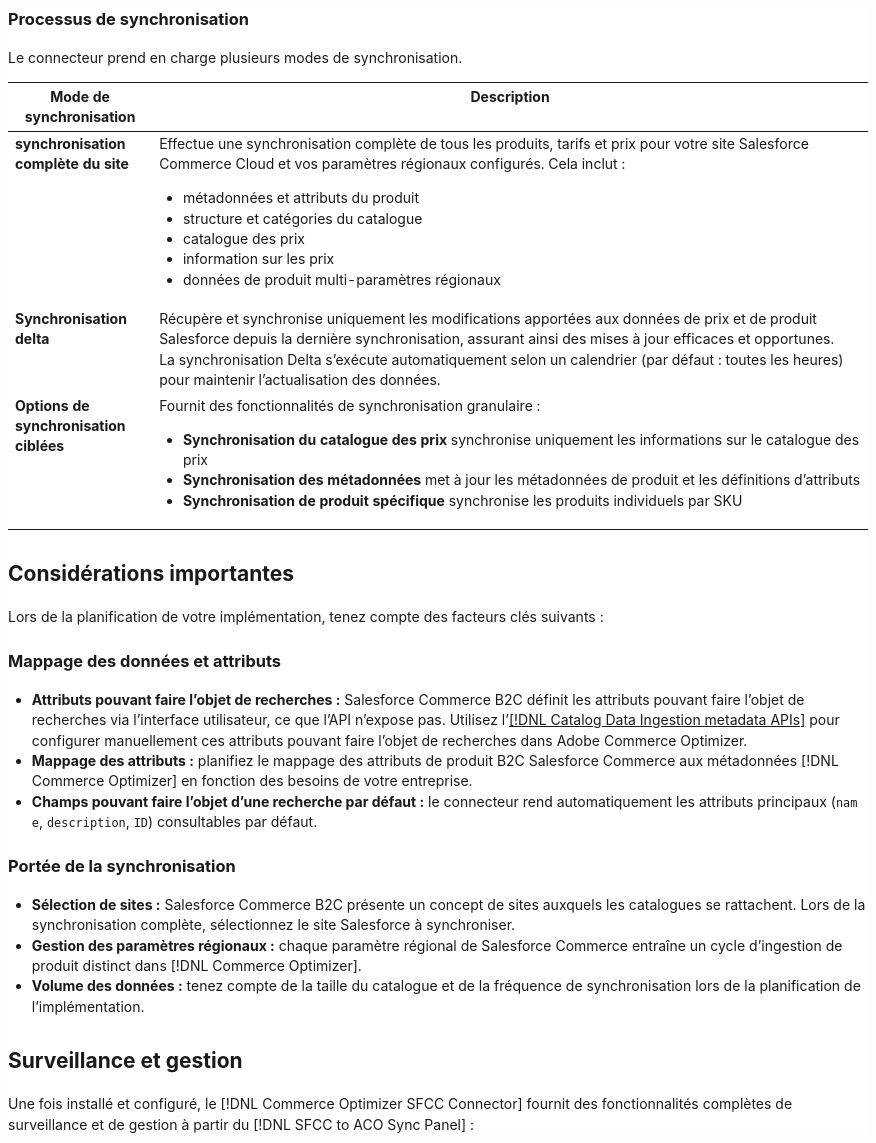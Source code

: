 
### Processus de synchronisation

Le connecteur prend en charge plusieurs modes de synchronisation.

| Mode de synchronisation | Description |
|-----------|-------------|
| **synchronisation complète du site** | Effectue une synchronisation complète de tous les produits, tarifs et prix pour votre site Salesforce Commerce Cloud et vos paramètres régionaux configurés. Cela inclut : <ul><li>métadonnées et attributs du produit</li><li>structure et catégories du catalogue</li><li>catalogue des prix</li><li>information sur les prix</li><li>données de produit multi-paramètres régionaux</li></ul> |
| **Synchronisation delta** | Récupère et synchronise uniquement les modifications apportées aux données de prix et de produit Salesforce depuis la dernière synchronisation, assurant ainsi des mises à jour efficaces et opportunes.<br>La synchronisation Delta s’exécute automatiquement selon un calendrier (par défaut : toutes les heures) pour maintenir l’actualisation des données. |
| **Options de synchronisation ciblées** | Fournit des fonctionnalités de synchronisation granulaire : <ul><li>**Synchronisation du catalogue des prix** synchronise uniquement les informations sur le catalogue des prix</li><li>**Synchronisation des métadonnées** met à jour les métadonnées de produit et les définitions d’attributs</li><li>**Synchronisation de produit spécifique** synchronise les produits individuels par SKU</li></ul> |

## Considérations importantes

Lors de la planification de votre implémentation, tenez compte des facteurs clés suivants :

### Mappage des données et attributs

* **Attributs pouvant faire l’objet de recherches :** Salesforce Commerce B2C définit les attributs pouvant faire l’objet de recherches via l’interface utilisateur, ce que l’API n’expose pas. Utilisez l’[[!DNL Catalog Data Ingestion metadata APIs]](https://developer.adobe.com/commerce/services/optimizer/data-ingestion/#metadata) pour configurer manuellement ces attributs pouvant faire l’objet de recherches dans Adobe Commerce Optimizer.
* **Mappage des attributs :** planifiez le mappage des attributs de produit B2C Salesforce Commerce aux métadonnées [!DNL Commerce Optimizer] en fonction des besoins de votre entreprise.
* **Champs pouvant faire l’objet d’une recherche par défaut :** le connecteur rend automatiquement les attributs principaux (`name`, `description`, `ID`) consultables par défaut.

### Portée de la synchronisation

* **Sélection de sites :** Salesforce Commerce B2C présente un concept de sites auxquels les catalogues se rattachent. Lors de la synchronisation complète, sélectionnez le site Salesforce à synchroniser.
* **Gestion des paramètres régionaux :** chaque paramètre régional de Salesforce Commerce entraîne un cycle d’ingestion de produit distinct dans [!DNL Commerce Optimizer].
* **Volume des données :** tenez compte de la taille du catalogue et de la fréquence de synchronisation lors de la planification de l’implémentation.

## Surveillance et gestion

Une fois installé et configuré, le [!DNL Commerce Optimizer SFCC Connector] fournit des fonctionnalités complètes de surveillance et de gestion à partir du [!DNL SFCC to ACO Sync Panel] :
